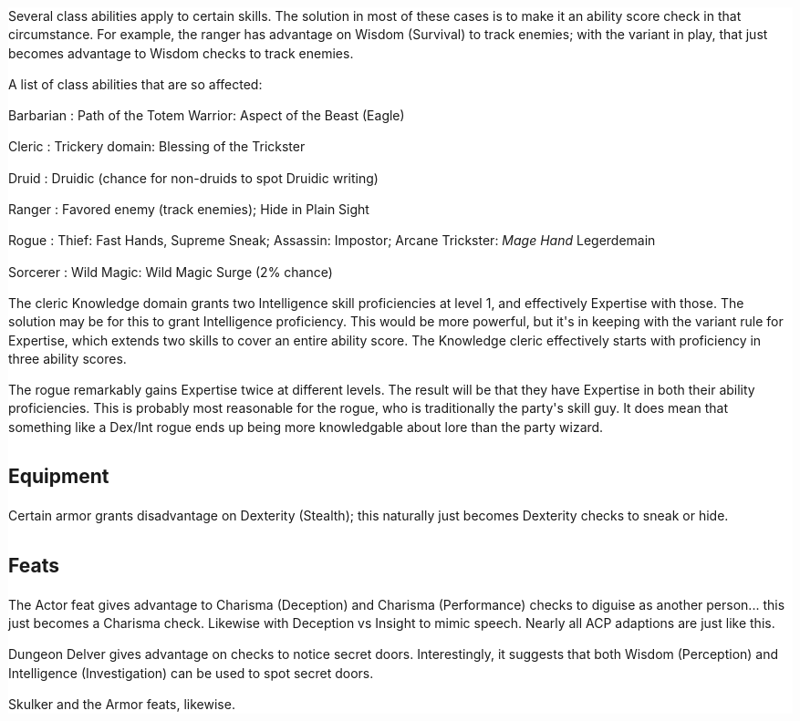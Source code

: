 Several class abilities apply to certain skills. The solution in most of these
cases is to make it an ability score check in that circumstance. For example,
the ranger has advantage on Wisdom (Survival) to track enemies; with the variant
in play, that just becomes advantage to Wisdom checks to track enemies.

A list of class abilities that are so affected:

Barbarian
: Path of the Totem Warrior: Aspect of the Beast (Eagle)

Cleric
: Trickery domain: Blessing of the Trickster

Druid
: Druidic (chance for non-druids to spot Druidic writing)

Ranger
: Favored enemy (track enemies); Hide in Plain Sight

Rogue
: Thief: Fast Hands, Supreme Sneak; Assassin: Impostor; Arcane Trickster: _Mage
Hand_ Legerdemain

Sorcerer
: Wild Magic: Wild Magic Surge (2% chance)

The cleric Knowledge domain grants two Intelligence skill proficiencies at level
1, and effectively Expertise with those. The solution may be for this to grant
Intelligence proficiency. This would be more powerful, but it's in keeping with
the variant rule for Expertise, which extends two skills to cover an entire
ability score. The Knowledge cleric effectively starts with proficiency in three
ability scores.

The rogue remarkably gains Expertise twice at different levels. The result will
be that they have Expertise in both their ability proficiencies. This is
probably most reasonable for the rogue, who is traditionally the party's skill
guy. It does mean that something like a Dex/Int rogue ends up being more
knowledgable about lore than the party wizard.

## Equipment

Certain armor grants disadvantage on Dexterity (Stealth); this naturally just
becomes Dexterity checks to sneak or hide.

## Feats

The Actor feat gives advantage to Charisma (Deception) and Charisma
(Performance) checks to diguise as another person... this just becomes a
Charisma check. Likewise with Deception vs Insight to mimic speech. Nearly all
ACP adaptions are just like this. 

Dungeon Delver gives advantage on checks to notice secret doors. Interestingly,
it suggests that both Wisdom (Perception) and Intelligence (Investigation) can
be used to spot secret doors.

Skulker and the Armor feats, likewise.
